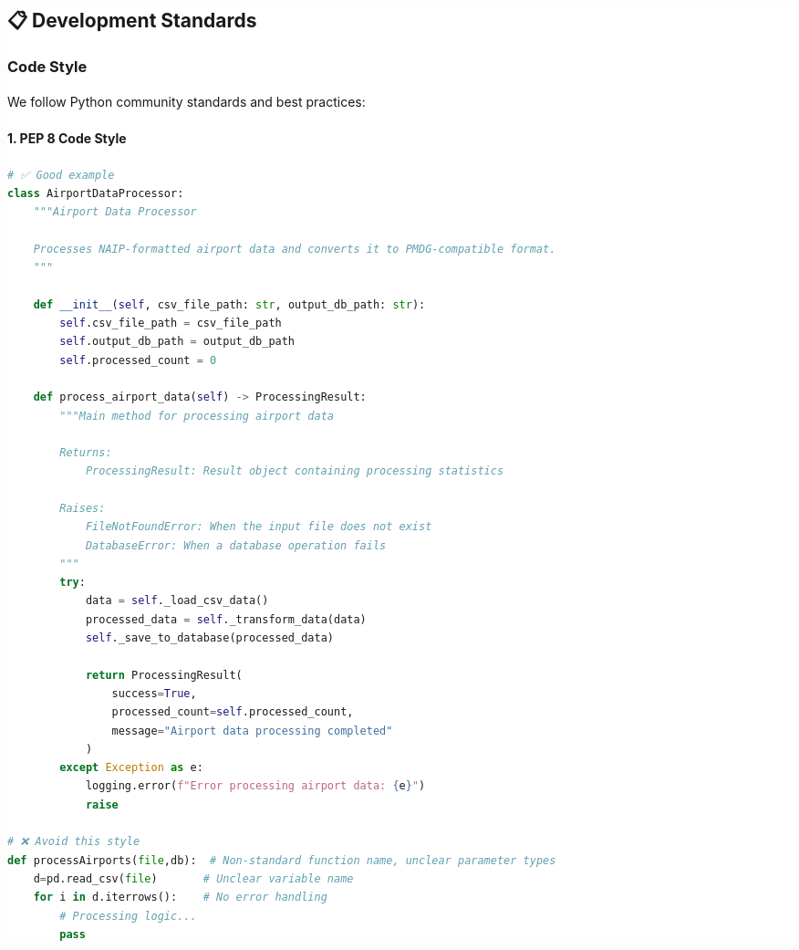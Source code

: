 ## 📋 Development Standards

### Code Style

We follow Python community standards and best practices:

#### 1. PEP 8 Code Style

```python
# ✅ Good example
class AirportDataProcessor:
    """Airport Data Processor
    
    Processes NAIP-formatted airport data and converts it to PMDG-compatible format.
    """
    
    def __init__(self, csv_file_path: str, output_db_path: str):
        self.csv_file_path = csv_file_path
        self.output_db_path = output_db_path
        self.processed_count = 0
    
    def process_airport_data(self) -> ProcessingResult:
        """Main method for processing airport data
        
        Returns:
            ProcessingResult: Result object containing processing statistics
            
        Raises:
            FileNotFoundError: When the input file does not exist
            DatabaseError: When a database operation fails
        """
        try:
            data = self._load_csv_data()
            processed_data = self._transform_data(data)
            self._save_to_database(processed_data)
            
            return ProcessingResult(
                success=True,
                processed_count=self.processed_count,
                message="Airport data processing completed"
            )
        except Exception as e:
            logging.error(f"Error processing airport data: {e}")
            raise

# ❌ Avoid this style
def processAirports(file,db):  # Non-standard function name, unclear parameter types
    d=pd.read_csv(file)       # Unclear variable name
    for i in d.iterrows():    # No error handling
        # Processing logic...
        pass
```
